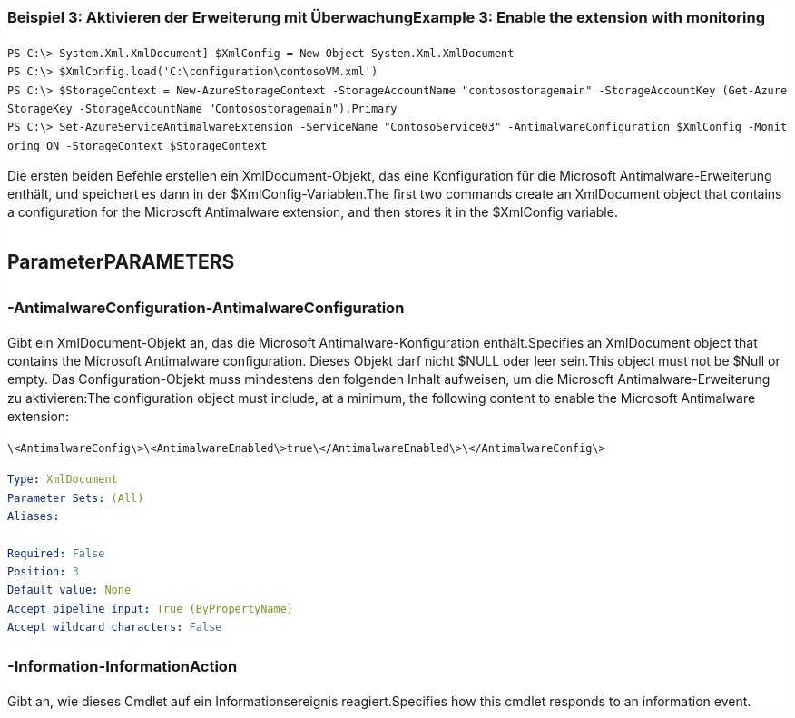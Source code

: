 ### <span data-ttu-id="95779-115">Beispiel 3: Aktivieren der Erweiterung mit Überwachung</span><span class="sxs-lookup"><span data-stu-id="95779-115">Example 3: Enable the extension with monitoring</span></span>
```
PS C:\> System.Xml.XmlDocument] $XmlConfig = New-Object System.Xml.XmlDocument 
PS C:\> $XmlConfig.load('C:\configuration\contosoVM.xml')
PS C:\> $StorageContext = New-AzureStorageContext -StorageAccountName "contosostoragemain" -StorageAccountKey (Get-AzureStorageKey -StorageAccountName "Contosostoragemain").Primary
PS C:\> Set-AzureServiceAntimalwareExtension -ServiceName "ContosoService03" -AntimalwareConfiguration $XmlConfig -Monitoring ON -StorageContext $StorageContext
```

<span data-ttu-id="95779-116">Die ersten beiden Befehle erstellen ein XmlDocument-Objekt, das eine Konfiguration für die Microsoft Antimalware-Erweiterung enthält, und speichert es dann in der $XmlConfig-Variablen.</span><span class="sxs-lookup"><span data-stu-id="95779-116">The first two commands create an XmlDocument object that contains a configuration for the Microsoft Antimalware extension, and then stores it in the $XmlConfig variable.</span></span>

## <span data-ttu-id="95779-117">Parameter</span><span class="sxs-lookup"><span data-stu-id="95779-117">PARAMETERS</span></span>

### <span data-ttu-id="95779-118">-AntimalwareConfiguration</span><span class="sxs-lookup"><span data-stu-id="95779-118">-AntimalwareConfiguration</span></span>
<span data-ttu-id="95779-119">Gibt ein XmlDocument-Objekt an, das die Microsoft Antimalware-Konfiguration enthält.</span><span class="sxs-lookup"><span data-stu-id="95779-119">Specifies an XmlDocument object that contains the Microsoft Antimalware configuration.</span></span>
<span data-ttu-id="95779-120">Dieses Objekt darf nicht $NULL oder leer sein.</span><span class="sxs-lookup"><span data-stu-id="95779-120">This object must not be $Null or empty.</span></span>
<span data-ttu-id="95779-121">Das Configuration-Objekt muss mindestens den folgenden Inhalt aufweisen, um die Microsoft Antimalware-Erweiterung zu aktivieren:</span><span class="sxs-lookup"><span data-stu-id="95779-121">The configuration object must include, at a minimum, the following content to enable the Microsoft Antimalware extension:</span></span>

`\<AntimalwareConfig\>\<AntimalwareEnabled\>true\</AntimalwareEnabled\>\</AntimalwareConfig\>`

```yaml
Type: XmlDocument
Parameter Sets: (All)
Aliases: 

Required: False
Position: 3
Default value: None
Accept pipeline input: True (ByPropertyName)
Accept wildcard characters: False
```

### <span data-ttu-id="95779-122">-Information</span><span class="sxs-lookup"><span data-stu-id="95779-122">-InformationAction</span></span>
<span data-ttu-id="95779-123">Gibt an, wie dieses Cmdlet auf ein Informationsereignis reagiert.</span><span class="sxs-lookup"><span data-stu-id="95779-123">Specifies how this cmdlet responds to an information event.</span></span>
